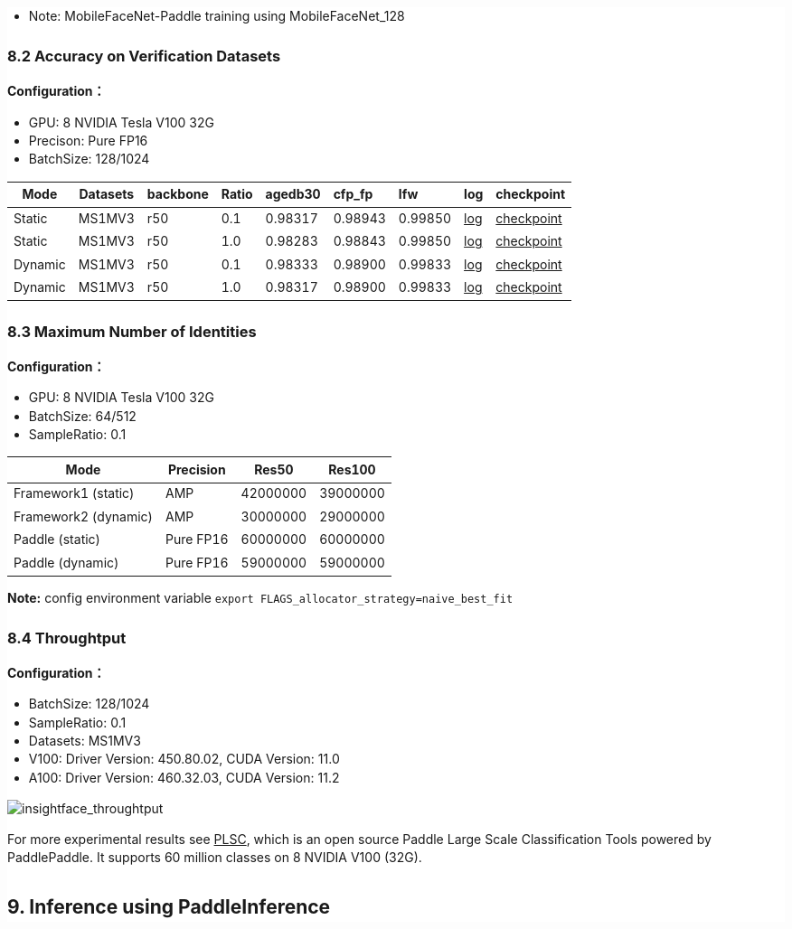 * Note: MobileFaceNet-Paddle training using MobileFaceNet_128

### 8.2 Accuracy on Verification Datasets

**Configuration：**
  * GPU: 8 NVIDIA Tesla V100 32G
  * Precison: Pure FP16
  * BatchSize: 128/1024

| Mode    | Datasets | backbone | Ratio | agedb30 | cfp_fp | lfw  | log  | checkpoint |
| ------- | :------: | :------- | ----- | :------ | :----- | :--- | :--- |  :--- |
| Static  |  MS1MV3  | r50      | 0.1   | 0.98317 | 0.98943| 0.99850 | [log](https://raw.githubusercontent.com/GuoxiaWang/plsc_log/master/static/ms1mv3_r50_static_128_fp16_0.1/training.log) | [checkpoint](https://paddle-model-ecology.bj.bcebos.com/model/insight-face/distributed/ms1mv3_r50_static_128_fp16_0.1_epoch_24.tgz) |
| Static  |  MS1MV3  | r50      | 1.0   | 0.98283 | 0.98843| 0.99850 | [log](https://raw.githubusercontent.com/GuoxiaWang/plsc_log/master/static/ms1mv3_r50_static_128_fp16_1.0/training.log) | [checkpoint](https://paddle-model-ecology.bj.bcebos.com/model/insight-face/distributed/ms1mv3_r50_static_128_fp16_1.0_epoch_24.tgz) |
| Dynamic |  MS1MV3  | r50      | 0.1   | 0.98333 | 0.98900| 0.99833 | [log](https://raw.githubusercontent.com/GuoxiaWang/plsc_log/master/dynamic/ms1mv3_r50_dynamic_128_fp16_0.1/training.log) | [checkpoint](https://paddle-model-ecology.bj.bcebos.com/model/insight-face/distributed/ms1mv3_r50_dynamic_128_fp16_0.1_eopch_24.tgz) |
| Dynamic |  MS1MV3  | r50      | 1.0   | 0.98317 | 0.98900| 0.99833 | [log](https://raw.githubusercontent.com/GuoxiaWang/plsc_log/master/dynamic/ms1mv3_r50_dynamic_128_fp16_1.0/training.log) | [checkpoint](https://paddle-model-ecology.bj.bcebos.com/model/insight-face/distributed/ms1mv3_r50_dynamic_128_fp16_1.0_eopch_24.tgz) |

  
### 8.3 Maximum Number of Identities 

**Configuration：**
  * GPU: 8 NVIDIA Tesla V100 32G
  * BatchSize: 64/512
  * SampleRatio: 0.1

| Mode                      | Precision  | Res50    | Res100   |
| ------------------------- | --------- | -------- | -------- |
| Framework1 (static)       | AMP       | 42000000 | 39000000 |
| Framework2 (dynamic)      | AMP       | 30000000 | 29000000 |
| Paddle (static)           | Pure FP16 | 60000000 | 60000000 |
| Paddle (dynamic)          | Pure FP16 | 59000000 | 59000000 |

**Note:** config environment variable ``export FLAGS_allocator_strategy=naive_best_fit``

### 8.4 Throughtput

**Configuration：**
  * BatchSize: 128/1024
  * SampleRatio: 0.1
  * Datasets: MS1MV3
  * V100: Driver Version: 450.80.02, CUDA Version: 11.0
  * A100: Driver Version: 460.32.03, CUDA Version: 11.2
  
![insightface_throughtput](https://github.com/GuoxiaWang/plsc_log/blob/master/insightface_throughtput.png)

For more experimental results see [PLSC](https://github.com/PaddlePaddle/PLSC), which is an open source Paddle Large Scale Classification Tools powered by PaddlePaddle. It supports 60 million classes on 8 NVIDIA V100 (32G).

## 9. Inference using PaddleInference
